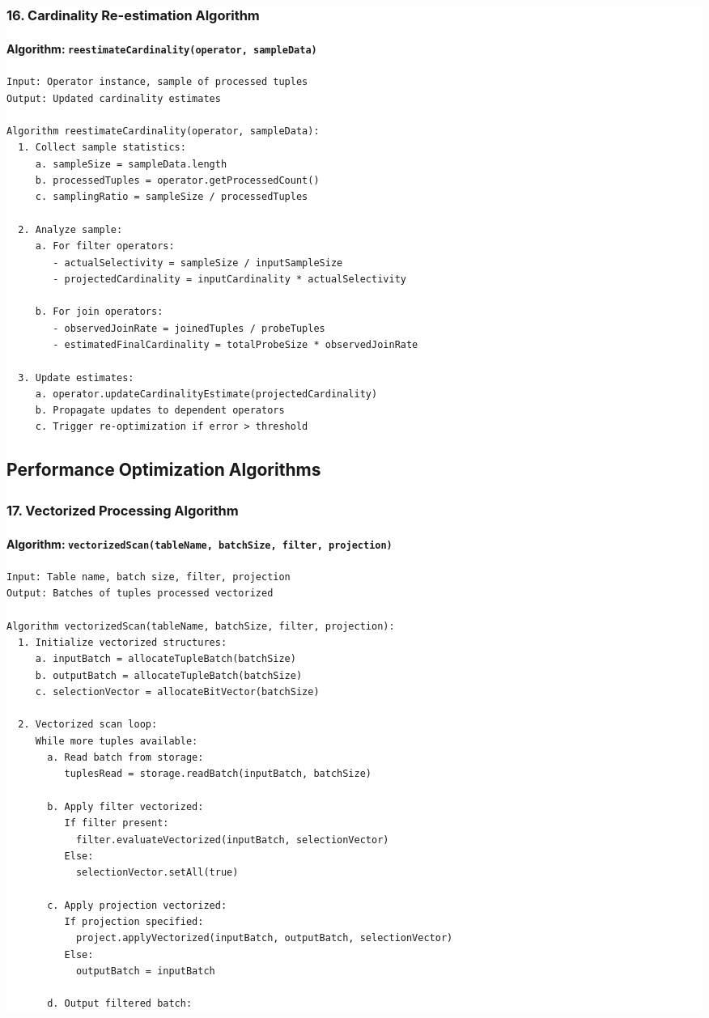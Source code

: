 ### 16. Cardinality Re-estimation Algorithm

#### Algorithm: `reestimateCardinality(operator, sampleData)`
```
Input: Operator instance, sample of processed tuples
Output: Updated cardinality estimates

Algorithm reestimateCardinality(operator, sampleData):
  1. Collect sample statistics:
     a. sampleSize = sampleData.length
     b. processedTuples = operator.getProcessedCount()
     c. samplingRatio = sampleSize / processedTuples
  
  2. Analyze sample:
     a. For filter operators:
        - actualSelectivity = sampleSize / inputSampleSize
        - projectedCardinality = inputCardinality * actualSelectivity
     
     b. For join operators:
        - observedJoinRate = joinedTuples / probeTuples
        - estimatedFinalCardinality = totalProbeSize * observedJoinRate
  
  3. Update estimates:
     a. operator.updateCardinalityEstimate(projectedCardinality)
     b. Propagate updates to dependent operators
     c. Trigger re-optimization if error > threshold
```

## Performance Optimization Algorithms

### 17. Vectorized Processing Algorithm

#### Algorithm: `vectorizedScan(tableName, batchSize, filter, projection)`
```
Input: Table name, batch size, filter, projection
Output: Batches of tuples processed vectorized

Algorithm vectorizedScan(tableName, batchSize, filter, projection):
  1. Initialize vectorized structures:
     a. inputBatch = allocateTupleBatch(batchSize)
     b. outputBatch = allocateTupleBatch(batchSize)
     c. selectionVector = allocateBitVector(batchSize)
  
  2. Vectorized scan loop:
     While more tuples available:
       a. Read batch from storage:
          tuplesRead = storage.readBatch(inputBatch, batchSize)
       
       b. Apply filter vectorized:
          If filter present:
            filter.evaluateVectorized(inputBatch, selectionVector)
          Else:
            selectionVector.setAll(true)
       
       c. Apply projection vectorized:
          If projection specified:
            project.applyVectorized(inputBatch, outputBatch, selectionVector)
          Else:
            outputBatch = inputBatch
       
       d. Output filtered batch:
```
